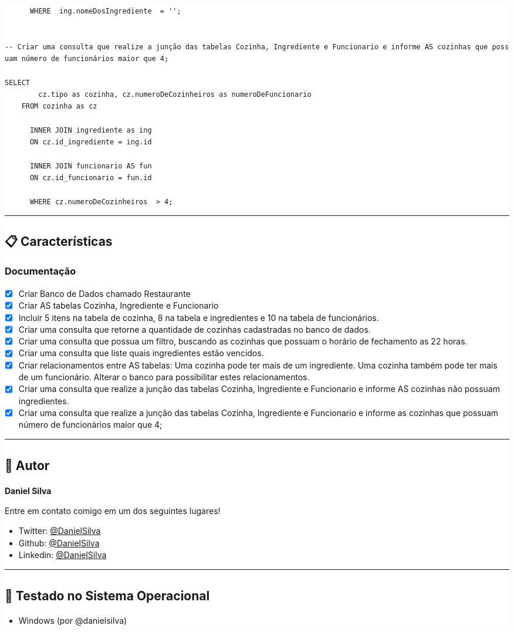 ```
	  WHERE  ing.nomeDosIngrediente  = '';


-- Criar uma consulta que realize a junção das tabelas Cozinha, Ingrediente e Funcionario e informe AS cozinhas que possuam número de funcionários maior que 4;

SELECT 
        cz.tipo as cozinha, cz.numeroDeCozinheiros as numeroDeFuncionario
    FROM cozinha as cz

	  INNER JOIN ingrediente as ing
	  ON cz.id_ingrediente = ing.id 
	
	  INNER JOIN funcionario AS fun
	  ON cz.id_funcionario = fun.id 
	  
	  WHERE cz.numeroDeCozinheiros  > 4;

```

---

## 📋 Características

### Documentação

- [x] Criar Banco de Dados chamado Restaurante
- [x] Criar AS tabelas Cozinha, Ingrediente e Funcionario
- [x] Incluir 5 itens na tabela de cozinha, 8 na tabela e ingredientes e 10 na tabela de funcionários.
- [x] Criar uma consulta que retorne a quantidade de cozinhas cadastradas no banco de dados.
- [x] Criar uma consulta que possua um filtro, buscando as cozinhas que possuam o horário de fechamento as 22 horas.
- [x] Criar uma consulta que liste quais ingredientes estão vencidos.
- [x] Criar relacionamentos entre AS tabelas:
      Uma cozinha pode ter mais de um ingrediente.
      Uma cozinha também pode ter mais de um funcionário.
      Alterar o banco para possibilitar estes relacionamentos.
- [x] Criar uma consulta que realize a junção das tabelas Cozinha, Ingrediente e Funcionario e informe AS cozinhas não possuam ingredientes.
- [x] Criar uma consulta que realize a junção das tabelas Cozinha, Ingrediente e Funcionario e informe as cozinhas que possuam número de funcionários maior que 4;

---

## 👤 Autor

**Daniel Silva**

Entre em contato comigo em um dos seguintes lugares!

- Twitter: [@DanielSilva](https://twitter.com/danielsilvatsi)
- Github: [@DanielSilva](https://github.com/SilvaTs)
- Linkedin: [@DanielSilva](https://www.linkedin.com/in/daniel-silva-tsi/)

---

## 🧪 Testado no Sistema Operacional

- Windows (por @danielsilva)
